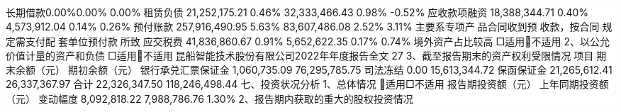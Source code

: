 长期借款0.00%0.00%
0.00%
租赁负债
21,252,175.21
0.46%
32,333,466.43
0.98%
-0.52%
应收款项融资
18,388,344.71
0.40%
4,573,912.04
0.14%
0.26%
预付账款
257,916,490.95
5.63%
83,607,486.08
2.52%
3.11%
主要系专项产
品合同收到预
收款，按合同
规定需支付配
套单位预付款
所致
应交税费
41,836,860.67
0.91%
5,652,622.35
0.17%
0.74%
境外资产占比较高
□适用不适用
2、以公允价值计量的资产和负债
□适用不适用
昆船智能技术股份有限公司2022年年度报告全文
27
3、截至报告期末的资产权利受限情况
项目
期末余额（元）
期初余额（元）
银行承兑汇票保证金
1,060,735.09
76,295,785.75
司法冻结
0.00
15,613,344.72
保函保证金
21,265,612.41
26,337,367.97
合计
22,326,347.50
118,246,498.44
七、投资状况分析
1、总体情况
适用□不适用
报告期投资额（元）
上年同期投资额（元）
变动幅度
8,092,818.22
7,988,786.76
1.30%
2、报告期内获取的重大的股权投资情况